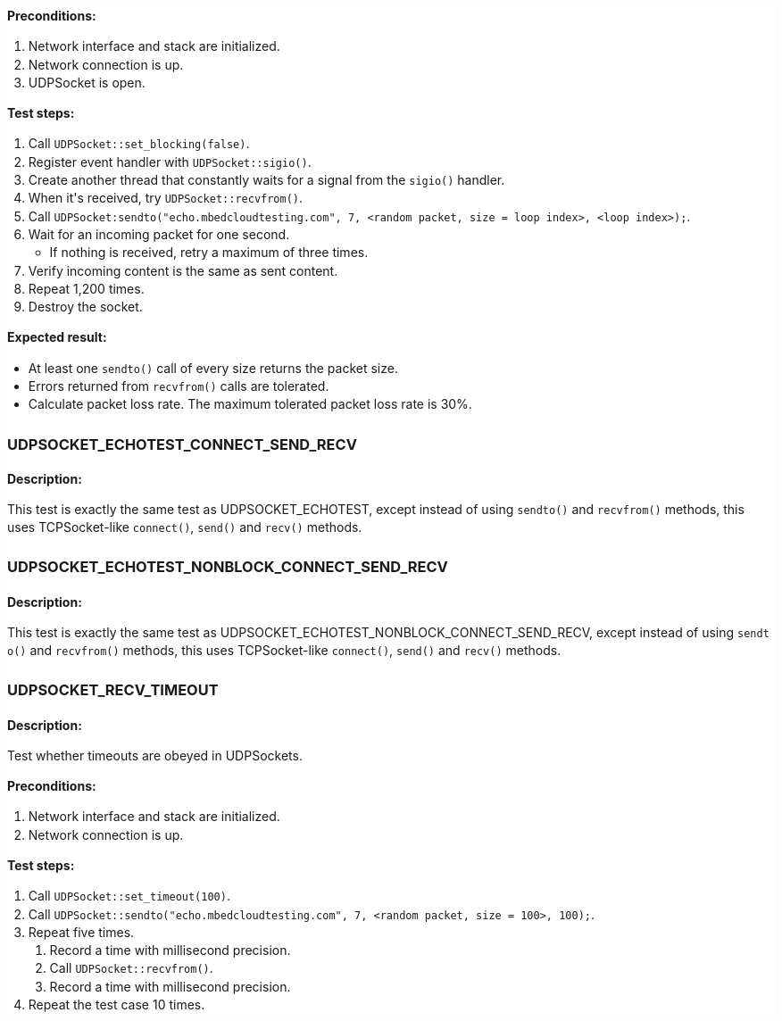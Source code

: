 **Preconditions:**

1. Network interface and stack are initialized.
1. Network connection is up.
1. UDPSocket is open.

**Test steps:**

1. Call `UDPSocket::set_blocking(false)`.
1. Register event handler with `UDPSocket::sigio()`.
1. Create another thread that constantly waits for a signal from the `sigio()` handler.
1. When it's received, try `UDPSocket::recvfrom()`.
1. Call `UDPSocket:sendto("echo.mbedcloudtesting.com", 7, <random packet, size = loop index>, <loop index>);`.
1. Wait for an incoming packet for one second.
   - If nothing is received, retry a maximum of three times.
1. Verify incoming content is the same as sent content.
1. Repeat 1,200 times.
1. Destroy the socket.

**Expected result:**

- At least one `sendto()` call of every size returns the packet size.
- Errors returned from `recvfrom()` calls are tolerated.
- Calculate packet loss rate. The maximum tolerated packet loss rate is 30%.

### UDPSOCKET_ECHOTEST_CONNECT_SEND_RECV

**Description:**

This test is exactly the same test as UDPSOCKET_ECHOTEST, except instead of using `sendto()` and `recvfrom()` methods, this uses TCPSocket-like `connect()`, `send()` and `recv()` methods.

### UDPSOCKET_ECHOTEST_NONBLOCK_CONNECT_SEND_RECV

**Description:**

This test is exactly the same test as UDPSOCKET_ECHOTEST_NONBLOCK_CONNECT_SEND_RECV, except instead of using `sendto()` and `recvfrom()` methods, this uses TCPSocket-like `connect()`, `send()` and `recv()` methods.

### UDPSOCKET_RECV_TIMEOUT

**Description:**

Test whether timeouts are obeyed in UDPSockets.

**Preconditions:**

1. Network interface and stack are initialized.
1. Network connection is up.

**Test steps:**

1. Call `UDPSocket::set_timeout(100)`.
1. Call `UDPSocket::sendto("echo.mbedcloudtesting.com", 7, <random packet, size = 100>, 100);`.
1. Repeat five times.
   1. Record a time with millisecond precision.
   1. Call `UDPSocket::recvfrom()`.
   1. Record a time with millisecond precision.
1. Repeat the test case 10 times.
